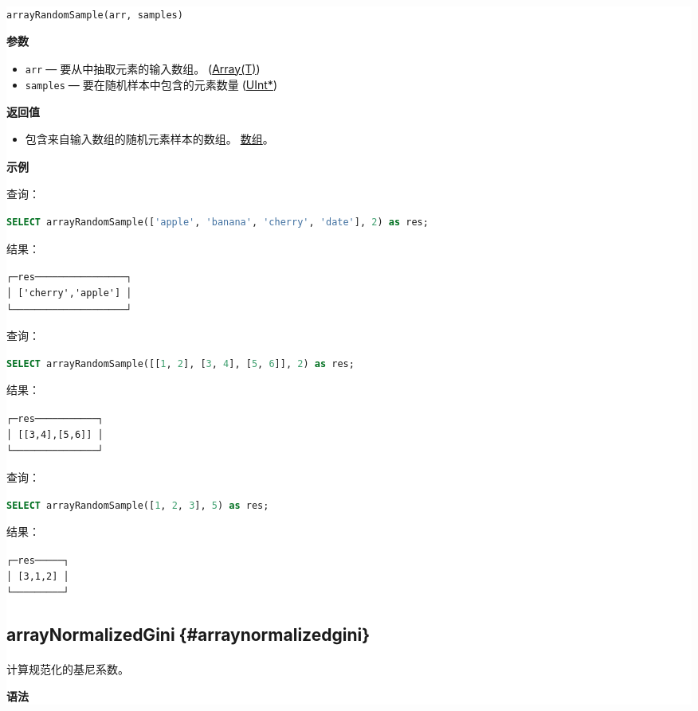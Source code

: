 ```sql
arrayRandomSample(arr, samples)
```

**参数**

- `arr` — 要从中抽取元素的输入数组。 ([Array(T)](/sql-reference/data-types/array))
- `samples` — 要在随机样本中包含的元素数量 ([UInt*](../data-types/int-uint.md))

**返回值**

- 包含来自输入数组的随机元素样本的数组。 [数组](/sql-reference/data-types/array)。

**示例**

查询：

```sql
SELECT arrayRandomSample(['apple', 'banana', 'cherry', 'date'], 2) as res;
```

结果：

```response
┌─res────────────────┐
│ ['cherry','apple'] │
└────────────────────┘
```

查询：

```sql
SELECT arrayRandomSample([[1, 2], [3, 4], [5, 6]], 2) as res;
```

结果：

```response
┌─res───────────┐
│ [[3,4],[5,6]] │
└───────────────┘
```

查询：

```sql
SELECT arrayRandomSample([1, 2, 3], 5) as res;
```

结果：

```response
┌─res─────┐
│ [3,1,2] │
└─────────┘
```

## arrayNormalizedGini {#arraynormalizedgini}

计算规范化的基尼系数。

**语法**
